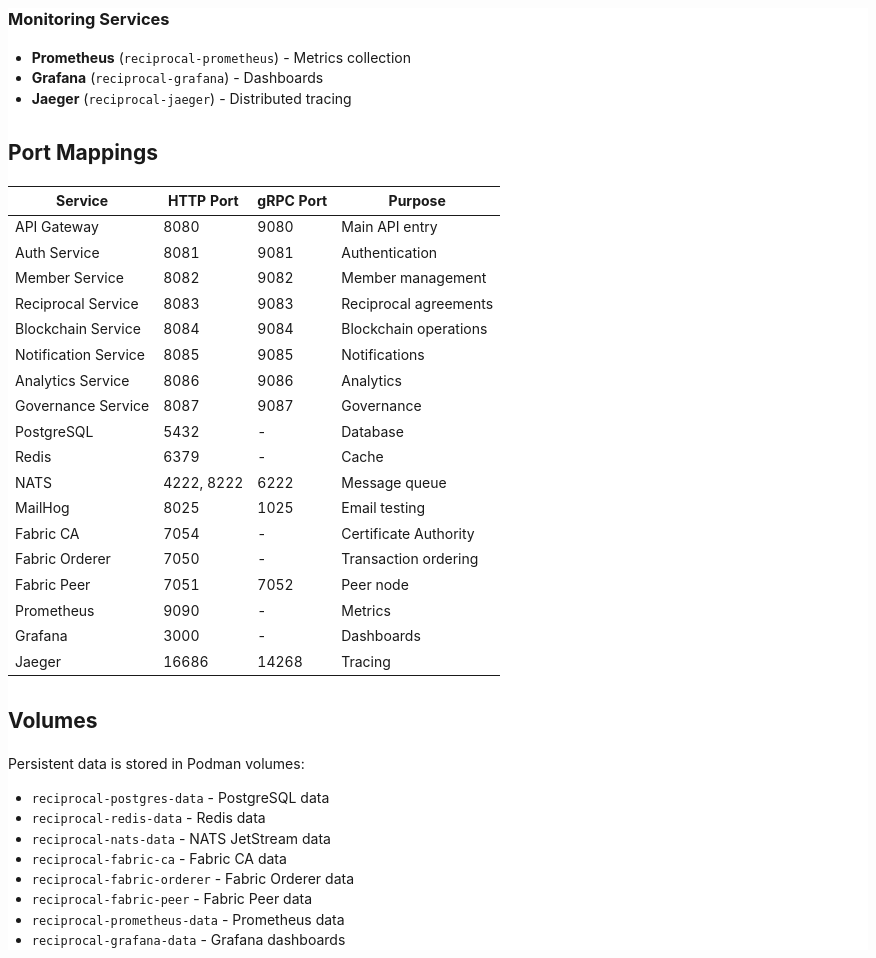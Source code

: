 ### Monitoring Services

- **Prometheus** (`reciprocal-prometheus`) - Metrics collection
- **Grafana** (`reciprocal-grafana`) - Dashboards
- **Jaeger** (`reciprocal-jaeger`) - Distributed tracing

## Port Mappings

| Service | HTTP Port | gRPC Port | Purpose |
|---------|-----------|-----------|---------|
| API Gateway | 8080 | 9080 | Main API entry |
| Auth Service | 8081 | 9081 | Authentication |
| Member Service | 8082 | 9082 | Member management |
| Reciprocal Service | 8083 | 9083 | Reciprocal agreements |
| Blockchain Service | 8084 | 9084 | Blockchain operations |
| Notification Service | 8085 | 9085 | Notifications |
| Analytics Service | 8086 | 9086 | Analytics |
| Governance Service | 8087 | 9087 | Governance |
| PostgreSQL | 5432 | - | Database |
| Redis | 6379 | - | Cache |
| NATS | 4222, 8222 | 6222 | Message queue |
| MailHog | 8025 | 1025 | Email testing |
| Fabric CA | 7054 | - | Certificate Authority |
| Fabric Orderer | 7050 | - | Transaction ordering |
| Fabric Peer | 7051 | 7052 | Peer node |
| Prometheus | 9090 | - | Metrics |
| Grafana | 3000 | - | Dashboards |
| Jaeger | 16686 | 14268 | Tracing |

## Volumes

Persistent data is stored in Podman volumes:

- `reciprocal-postgres-data` - PostgreSQL data
- `reciprocal-redis-data` - Redis data
- `reciprocal-nats-data` - NATS JetStream data
- `reciprocal-fabric-ca` - Fabric CA data
- `reciprocal-fabric-orderer` - Fabric Orderer data
- `reciprocal-fabric-peer` - Fabric Peer data
- `reciprocal-prometheus-data` - Prometheus data
- `reciprocal-grafana-data` - Grafana dashboards
